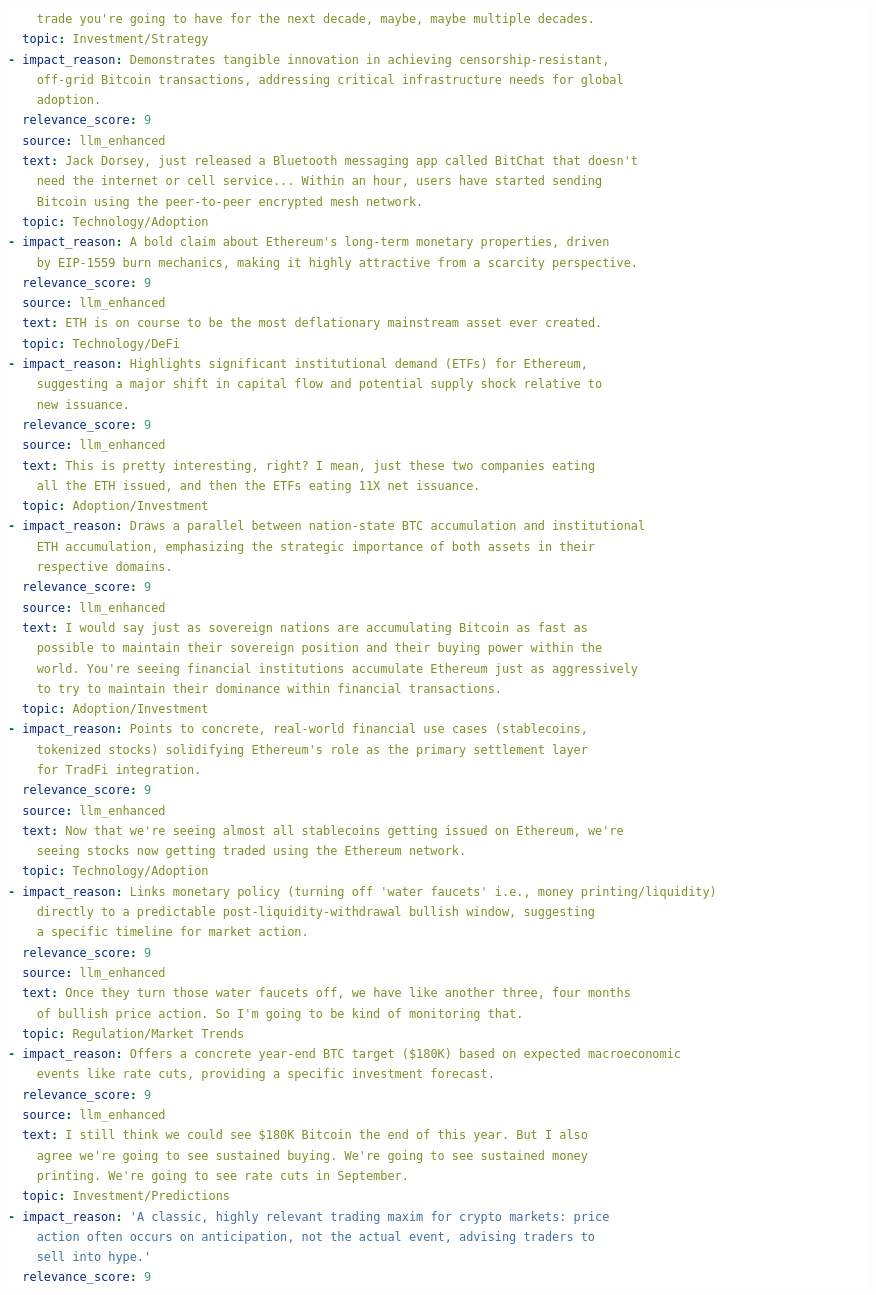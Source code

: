 ```yaml
    trade you're going to have for the next decade, maybe, maybe multiple decades.
  topic: Investment/Strategy
- impact_reason: Demonstrates tangible innovation in achieving censorship-resistant,
    off-grid Bitcoin transactions, addressing critical infrastructure needs for global
    adoption.
  relevance_score: 9
  source: llm_enhanced
  text: Jack Dorsey, just released a Bluetooth messaging app called BitChat that doesn't
    need the internet or cell service... Within an hour, users have started sending
    Bitcoin using the peer-to-peer encrypted mesh network.
  topic: Technology/Adoption
- impact_reason: A bold claim about Ethereum's long-term monetary properties, driven
    by EIP-1559 burn mechanics, making it highly attractive from a scarcity perspective.
  relevance_score: 9
  source: llm_enhanced
  text: ETH is on course to be the most deflationary mainstream asset ever created.
  topic: Technology/DeFi
- impact_reason: Highlights significant institutional demand (ETFs) for Ethereum,
    suggesting a major shift in capital flow and potential supply shock relative to
    new issuance.
  relevance_score: 9
  source: llm_enhanced
  text: This is pretty interesting, right? I mean, just these two companies eating
    all the ETH issued, and then the ETFs eating 11X net issuance.
  topic: Adoption/Investment
- impact_reason: Draws a parallel between nation-state BTC accumulation and institutional
    ETH accumulation, emphasizing the strategic importance of both assets in their
    respective domains.
  relevance_score: 9
  source: llm_enhanced
  text: I would say just as sovereign nations are accumulating Bitcoin as fast as
    possible to maintain their sovereign position and their buying power within the
    world. You're seeing financial institutions accumulate Ethereum just as aggressively
    to try to maintain their dominance within financial transactions.
  topic: Adoption/Investment
- impact_reason: Points to concrete, real-world financial use cases (stablecoins,
    tokenized stocks) solidifying Ethereum's role as the primary settlement layer
    for TradFi integration.
  relevance_score: 9
  source: llm_enhanced
  text: Now that we're seeing almost all stablecoins getting issued on Ethereum, we're
    seeing stocks now getting traded using the Ethereum network.
  topic: Technology/Adoption
- impact_reason: Links monetary policy (turning off 'water faucets' i.e., money printing/liquidity)
    directly to a predictable post-liquidity-withdrawal bullish window, suggesting
    a specific timeline for market action.
  relevance_score: 9
  source: llm_enhanced
  text: Once they turn those water faucets off, we have like another three, four months
    of bullish price action. So I'm going to be kind of monitoring that.
  topic: Regulation/Market Trends
- impact_reason: Offers a concrete year-end BTC target ($180K) based on expected macroeconomic
    events like rate cuts, providing a specific investment forecast.
  relevance_score: 9
  source: llm_enhanced
  text: I still think we could see $180K Bitcoin the end of this year. But I also
    agree we're going to see sustained buying. We're going to see sustained money
    printing. We're going to see rate cuts in September.
  topic: Investment/Predictions
- impact_reason: 'A classic, highly relevant trading maxim for crypto markets: price
    action often occurs on anticipation, not the actual event, advising traders to
    sell into hype.'
  relevance_score: 9
```
